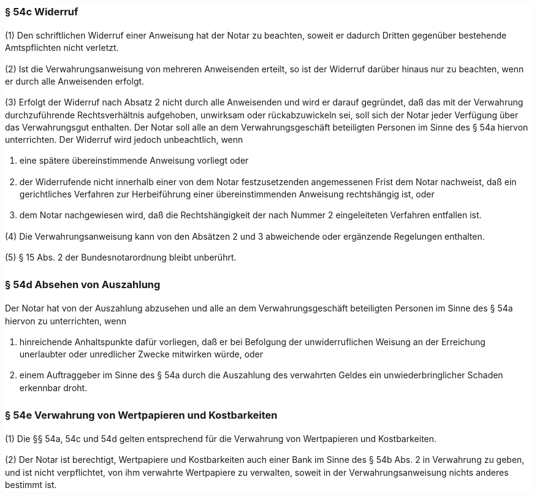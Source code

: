 ### § 54c Widerruf

(1) Den schriftlichen Widerruf einer Anweisung hat der Notar zu
beachten, soweit er dadurch Dritten gegenüber bestehende Amtspflichten
nicht verletzt.

(2) Ist die Verwahrungsanweisung von mehreren Anweisenden erteilt, so
ist der Widerruf darüber hinaus nur zu beachten, wenn er durch alle
Anweisenden erfolgt.

(3) Erfolgt der Widerruf nach Absatz 2 nicht durch alle Anweisenden
und wird er darauf gegründet, daß das mit der Verwahrung
durchzuführende Rechtsverhältnis aufgehoben, unwirksam oder
rückabzuwickeln sei, soll sich der Notar jeder Verfügung über das
Verwahrungsgut enthalten. Der Notar soll alle an dem
Verwahrungsgeschäft beteiligten Personen im Sinne des § 54a hiervon
unterrichten. Der Widerruf wird jedoch unbeachtlich, wenn

1.  eine spätere übereinstimmende Anweisung vorliegt oder


2.  der Widerrufende nicht innerhalb einer von dem Notar festzusetzenden
    angemessenen Frist dem Notar nachweist, daß ein gerichtliches
    Verfahren zur Herbeiführung einer übereinstimmenden Anweisung
    rechtshängig ist, oder


3.  dem Notar nachgewiesen wird, daß die Rechtshängigkeit der nach Nummer
    2 eingeleiteten Verfahren entfallen ist.




(4) Die Verwahrungsanweisung kann von den Absätzen 2 und 3 abweichende
oder ergänzende Regelungen enthalten.

(5) § 15 Abs. 2 der Bundesnotarordnung bleibt unberührt.

### § 54d Absehen von Auszahlung

Der Notar hat von der Auszahlung abzusehen und alle an dem
Verwahrungsgeschäft beteiligten Personen im Sinne des § 54a hiervon zu
unterrichten, wenn

1.  hinreichende Anhaltspunkte dafür vorliegen, daß er bei Befolgung der
    unwiderruflichen Weisung an der Erreichung unerlaubter oder
    unredlicher Zwecke mitwirken würde, oder


2.  einem Auftraggeber im Sinne des § 54a durch die Auszahlung des
    verwahrten Geldes ein unwiederbringlicher Schaden erkennbar droht.

### § 54e Verwahrung von Wertpapieren und Kostbarkeiten

(1) Die §§ 54a, 54c und 54d gelten entsprechend für die Verwahrung von
Wertpapieren und Kostbarkeiten.

(2) Der Notar ist berechtigt, Wertpapiere und Kostbarkeiten auch einer
Bank im Sinne des § 54b Abs. 2 in Verwahrung zu geben, und ist nicht
verpflichtet, von ihm verwahrte Wertpapiere zu verwalten, soweit in
der Verwahrungsanweisung nichts anderes bestimmt ist.
